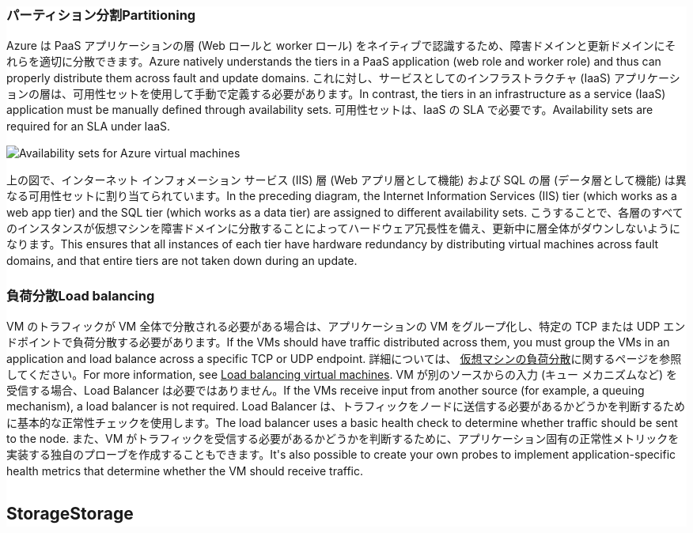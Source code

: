 

### <a name="partitioning"></a><span data-ttu-id="e377f-180">パーティション分割</span><span class="sxs-lookup"><span data-stu-id="e377f-180">Partitioning</span></span>

<span data-ttu-id="e377f-181">Azure は PaaS アプリケーションの層 (Web ロールと worker ロール) をネイティブで認識するため、障害ドメインと更新ドメインにそれらを適切に分散できます。</span><span class="sxs-lookup"><span data-stu-id="e377f-181">Azure natively understands the tiers in a PaaS application (web role and worker role) and thus can properly distribute them across fault and update domains.</span></span> <span data-ttu-id="e377f-182">これに対し、サービスとしてのインフラストラクチャ (IaaS) アプリケーションの層は、可用性セットを使用して手動で定義する必要があります。</span><span class="sxs-lookup"><span data-stu-id="e377f-182">In contrast, the tiers in an infrastructure as a service (IaaS) application must be manually defined through availability sets.</span></span> <span data-ttu-id="e377f-183">可用性セットは、IaaS の SLA で必要です。</span><span class="sxs-lookup"><span data-stu-id="e377f-183">Availability sets are required for an SLA under IaaS.</span></span>

![Availability sets for Azure virtual machines](./images/technical-guidance-recovery-local-failures/partitioning-2.png)

<span data-ttu-id="e377f-185">上の図で、インターネット インフォメーション サービス (IIS) 層 (Web アプリ層として機能) および SQL の層 (データ層として機能) は異なる可用性セットに割り当てられています。</span><span class="sxs-lookup"><span data-stu-id="e377f-185">In the preceding diagram, the Internet Information Services (IIS) tier (which works as a web app tier) and the SQL tier (which works as a data tier) are assigned to different availability sets.</span></span> <span data-ttu-id="e377f-186">こうすることで、各層のすべてのインスタンスが仮想マシンを障害ドメインに分散することによってハードウェア冗長性を備え、更新中に層全体がダウンしないようになります。</span><span class="sxs-lookup"><span data-stu-id="e377f-186">This ensures that all instances of each tier have hardware redundancy by distributing virtual machines across fault domains, and that entire tiers are not taken down during an update.</span></span>

### <a name="load-balancing"></a><span data-ttu-id="e377f-187">負荷分散</span><span class="sxs-lookup"><span data-stu-id="e377f-187">Load balancing</span></span>

<span data-ttu-id="e377f-188">VM のトラフィックが VM 全体で分散される必要がある場合は、アプリケーションの VM をグループ化し、特定の TCP または UDP エンドポイントで負荷分散する必要があります。</span><span class="sxs-lookup"><span data-stu-id="e377f-188">If the VMs should have traffic distributed across them, you must group the VMs in an application and load balance across a specific TCP or UDP endpoint.</span></span> <span data-ttu-id="e377f-189">詳細については、 [仮想マシンの負荷分散](/azure/virtual-machines/virtual-machines-linux-load-balance/?toc=%2fazure%2fvirtual-machines%2flinux%2ftoc.json)に関するページを参照してください。</span><span class="sxs-lookup"><span data-stu-id="e377f-189">For more information, see [Load balancing virtual machines](/azure/virtual-machines/virtual-machines-linux-load-balance/?toc=%2fazure%2fvirtual-machines%2flinux%2ftoc.json).</span></span> <span data-ttu-id="e377f-190">VM が別のソースからの入力 (キュー メカニズムなど) を受信する場合、Load Balancer は必要ではありません。</span><span class="sxs-lookup"><span data-stu-id="e377f-190">If the VMs receive input from another source (for example, a queuing mechanism), a load balancer is not required.</span></span> <span data-ttu-id="e377f-191">Load Balancer は、トラフィックをノードに送信する必要があるかどうかを判断するために基本的な正常性チェックを使用します。</span><span class="sxs-lookup"><span data-stu-id="e377f-191">The load balancer uses a basic health check to determine whether traffic should be sent to the node.</span></span> <span data-ttu-id="e377f-192">また、VM がトラフィックを受信する必要があるかどうかを判断するために、アプリケーション固有の正常性メトリックを実装する独自のプローブを作成することもできます。</span><span class="sxs-lookup"><span data-stu-id="e377f-192">It's also possible to create your own probes to implement application-specific health metrics that determine whether the VM should receive traffic.</span></span>

## <a name="storage"></a><span data-ttu-id="e377f-193">Storage</span><span class="sxs-lookup"><span data-stu-id="e377f-193">Storage</span></span>
